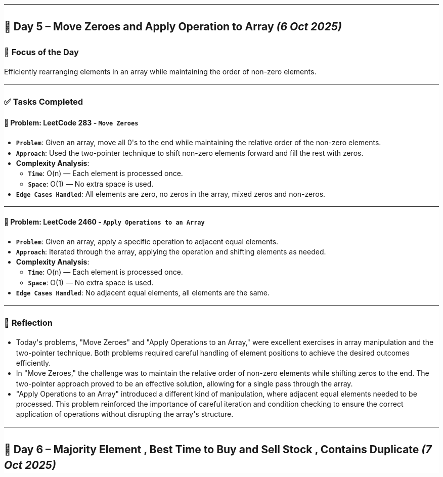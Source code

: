 
--- 

## 📅 **Day 5** – Move Zeroes and Apply Operation to Array *(6 Oct 2025)*

### 🎯 **Focus of the Day**
Efficiently rearranging elements in an array while maintaining the order of non-zero elements.

---
### ✅ **Tasks Completed**
#### 🔹 **Problem**: LeetCode 283 - `Move Zeroes`
- **`Problem`**: Given an array, move all 0's to the end while maintaining the relative order of the non-zero elements.
- **`Approach`**: Used the two-pointer technique to shift non-zero elements forward and fill the rest with zeros.
- **Complexity Analysis**:
  - **`Time`**: O(n) — Each element is processed once.
  - **`Space`**: O(1) — No extra space is used.
- **`Edge Cases Handled`**: All elements are zero, no zeros in the array, mixed zeros and non-zeros.
---

#### 🔹 **Problem**: LeetCode 2460 - `Apply Operations to an Array`
- **`Problem`**: Given an array, apply a specific operation to adjacent equal elements.
- **`Approach`**: Iterated through the array, applying the operation and shifting elements as needed.
- **Complexity Analysis**:
  - **`Time`**: O(n) — Each element is processed once.
  - **`Space`**: O(1) — No extra space is used.
- **`Edge Cases Handled`**: No adjacent equal elements, all elements are the same.
---
### 💭 **Reflection**
- Today's problems, "Move Zeroes" and "Apply Operations to an Array," were excellent exercises in array manipulation and the two-pointer technique. Both problems required careful handling of element positions to achieve the desired outcomes efficiently.
- In "Move Zeroes," the challenge was to maintain the relative order of non-zero elements while shifting zeros to the end. The two-pointer approach proved to be an effective solution, allowing for a single pass through the array.
- "Apply Operations to an Array" introduced a different kind of manipulation, where adjacent equal elements needed to be processed. This problem reinforced the importance of careful iteration and condition checking to ensure the correct application of operations without disrupting the array's structure.

---

## 📅 **Day 6** – Majority Element , Best Time to Buy and Sell Stock , Contains Duplicate *(7 Oct 2025)*
